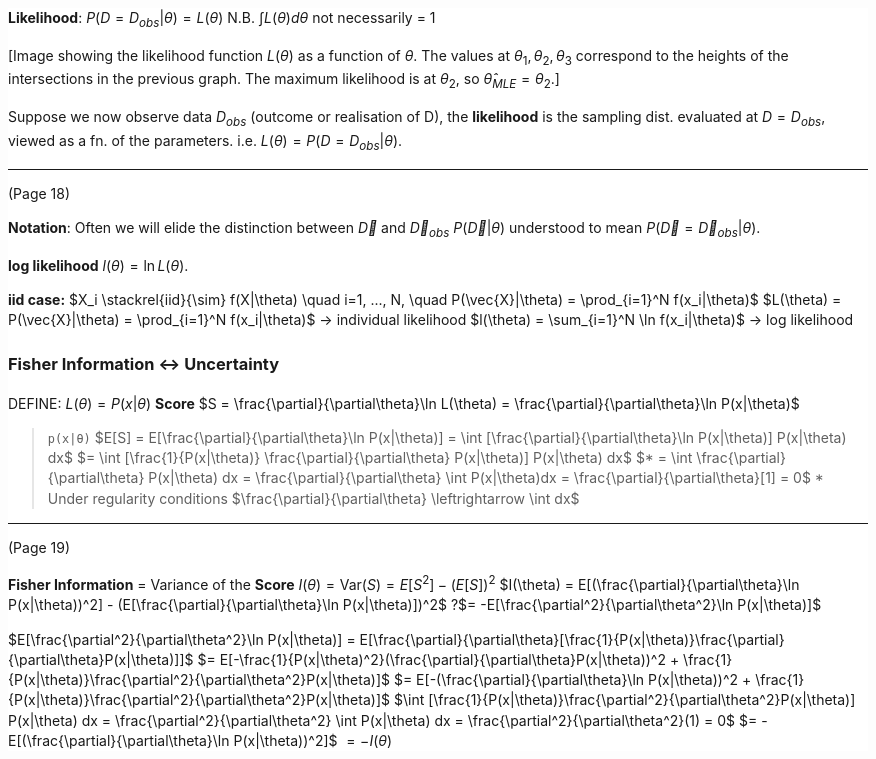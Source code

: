 **Likelihood**: $P(D=D_{obs}|\theta) = L(\theta)$
N.B. $\int L(\theta)d\theta$ not necessarily = 1

[Image showing the likelihood function $L(\theta)$ as a function of $\theta$. The values at $\theta_1, \theta_2, \theta_3$ correspond to the heights of the intersections in the previous graph. The maximum likelihood is at $\theta_2$, so $\hat{\theta}_{MLE} = \theta_2$.]

Suppose we now observe data $D_{obs}$ (outcome or realisation of D), the **likelihood** is the sampling dist. evaluated at $D=D_{obs}$, viewed as a fn. of the parameters. i.e. $L(\theta) = P(D=D_{obs}|\theta)$.

---
(Page 18)

**Notation**:
Often we will elide the distinction between $\vec{D}$ and $\vec{D}_{obs}$
$P(\vec{D}|\theta)$ understood to mean $P(\vec{D}=\vec{D}_{obs}|\theta)$.

**log likelihood** $l(\theta) = \ln L(\theta)$.

**iid case:**
$X_i \stackrel{iid}{\sim} f(X|\theta) \quad i=1, ..., N, \quad P(\vec{X}|\theta) = \prod_{i=1}^N f(x_i|\theta)$
$L(\theta) = P(\vec{X}|\theta) = \prod_{i=1}^N f(x_i|\theta)$ -> individual likelihood
$l(\theta) = \sum_{i=1}^N \ln f(x_i|\theta)$ -> log likelihood

### Fisher Information $\leftrightarrow$ Uncertainty

DEFINE:
$L(\theta) = P(x|\theta)$
**Score** $S = \frac{\partial}{\partial\theta}\ln L(\theta) = \frac{\partial}{\partial\theta}\ln P(x|\theta)$
> `p(x|θ)`
$E[S] = E[\frac{\partial}{\partial\theta}\ln P(x|\theta)] = \int [\frac{\partial}{\partial\theta}\ln P(x|\theta)] P(x|\theta) dx$
$= \int [\frac{1}{P(x|\theta)} \frac{\partial}{\partial\theta} P(x|\theta)] P(x|\theta) dx$
$* = \int \frac{\partial}{\partial\theta} P(x|\theta) dx = \frac{\partial}{\partial\theta} \int P(x|\theta)dx = \frac{\partial}{\partial\theta}[1] = 0$
\* Under regularity conditions $\frac{\partial}{\partial\theta} \leftrightarrow \int dx$

---
(Page 19)

**Fisher Information** = Variance of the **Score**
$I(\theta) = \mathrm{Var}(S) = E[S^2] - (E[S])^2$
$I(\theta) = E[(\frac{\partial}{\partial\theta}\ln P(x|\theta))^2] - (E[\frac{\partial}{\partial\theta}\ln P(x|\theta)])^2$
?$= -E[\frac{\partial^2}{\partial\theta^2}\ln P(x|\theta)]$

$E[\frac{\partial^2}{\partial\theta^2}\ln P(x|\theta)] = E[\frac{\partial}{\partial\theta}[\frac{1}{P(x|\theta)}\frac{\partial}{\partial\theta}P(x|\theta)]]$
$= E[-\frac{1}{P(x|\theta)^2}(\frac{\partial}{\partial\theta}P(x|\theta))^2 + \frac{1}{P(x|\theta)}\frac{\partial^2}{\partial\theta^2}P(x|\theta)]$
$= E[-(\frac{\partial}{\partial\theta}\ln P(x|\theta))^2 + \frac{1}{P(x|\theta)}\frac{\partial^2}{\partial\theta^2}P(x|\theta)]$
$\int [\frac{1}{P(x|\theta)}\frac{\partial^2}{\partial\theta^2}P(x|\theta)] P(x|\theta) dx = \frac{\partial^2}{\partial\theta^2} \int P(x|\theta) dx = \frac{\partial^2}{\partial\theta^2}(1) = 0$
$= -E[(\frac{\partial}{\partial\theta}\ln P(x|\theta))^2]$
$= -I(\theta)$
